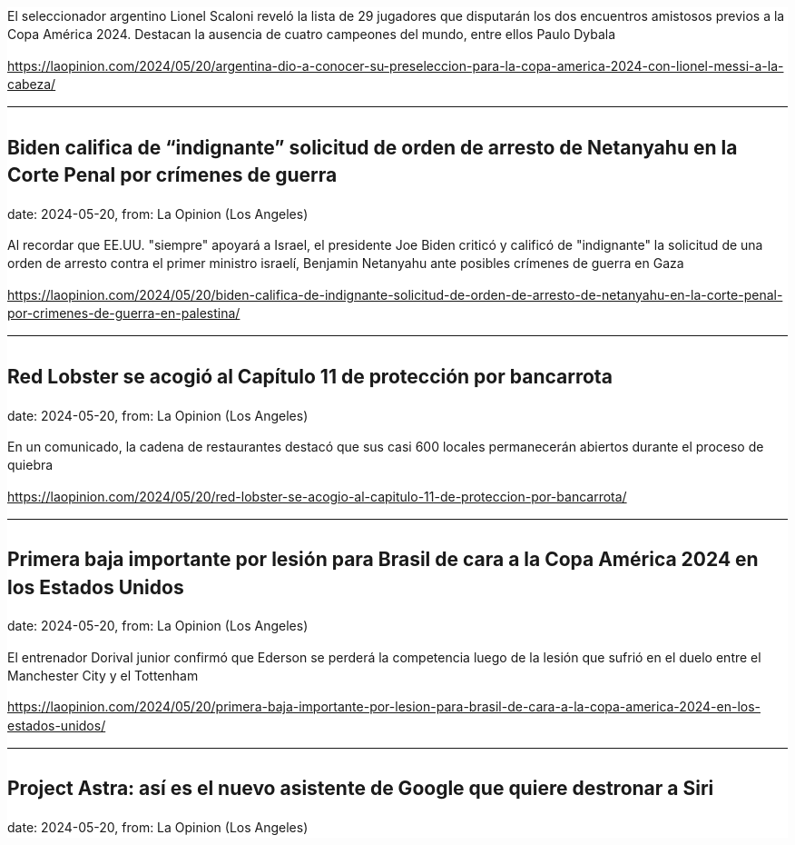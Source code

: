 El seleccionador argentino Lionel Scaloni reveló la lista de 29 jugadores que disputarán los dos encuentros amistosos previos a la Copa América 2024. Destacan la ausencia de cuatro campeones del mundo, entre ellos Paulo Dybala 

<https://laopinion.com/2024/05/20/argentina-dio-a-conocer-su-preseleccion-para-la-copa-america-2024-con-lionel-messi-a-la-cabeza/>

---

## Biden califica de “indignante” solicitud de orden de arresto de Netanyahu en la Corte Penal por crímenes de guerra

date: 2024-05-20, from: La Opinion (Los Angeles)

Al recordar que EE.UU. "siempre" apoyará a Israel, el presidente Joe Biden criticó y calificó de "indignante" la solicitud de una orden de arresto contra el primer ministro israelí, Benjamin Netanyahu ante posibles crímenes de guerra en Gaza 

<https://laopinion.com/2024/05/20/biden-califica-de-indignante-solicitud-de-orden-de-arresto-de-netanyahu-en-la-corte-penal-por-crimenes-de-guerra-en-palestina/>

---

## Red Lobster se acogió al Capítulo 11 de protección por bancarrota

date: 2024-05-20, from: La Opinion (Los Angeles)

En un comunicado, la cadena de restaurantes destacó que sus casi 600 locales permanecerán abiertos durante el proceso de quiebra  

<https://laopinion.com/2024/05/20/red-lobster-se-acogio-al-capitulo-11-de-proteccion-por-bancarrota/>

---

## Primera baja importante por lesión para Brasil de cara a la Copa América 2024 en los Estados Unidos

date: 2024-05-20, from: La Opinion (Los Angeles)

El entrenador Dorival junior confirmó que Ederson se perderá la competencia luego de la lesión que sufrió en el duelo entre el Manchester City y el Tottenham
 

<https://laopinion.com/2024/05/20/primera-baja-importante-por-lesion-para-brasil-de-cara-a-la-copa-america-2024-en-los-estados-unidos/>

---

## Project Astra: así es el nuevo asistente de Google que quiere destronar a Siri

date: 2024-05-20, from: La Opinion (Los Angeles)

